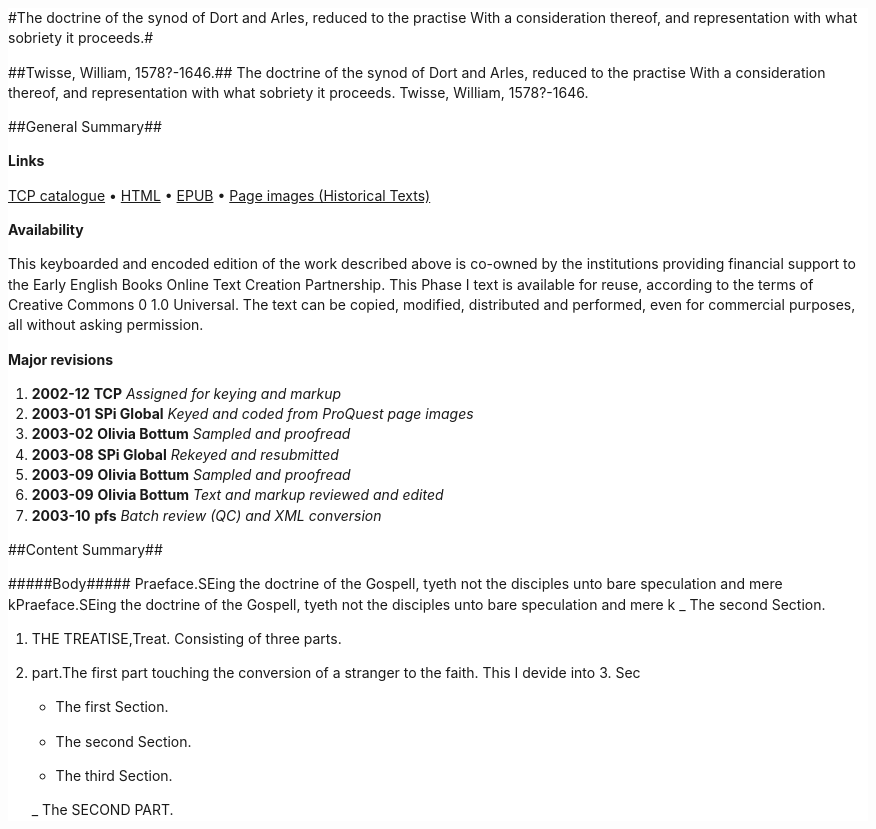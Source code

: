 #The doctrine of the synod of Dort and Arles, reduced to the practise With a consideration thereof, and representation with what sobriety it proceeds.#

##Twisse, William, 1578?-1646.##
The doctrine of the synod of Dort and Arles, reduced to the practise With a consideration thereof, and representation with what sobriety it proceeds.
Twisse, William, 1578?-1646.

##General Summary##

**Links**

[TCP catalogue](http://www.ota.ox.ac.uk/tcp/)  • 
[HTML](http://tei.it.ox.ac.uk/tcp/Texts-HTML/free/A14/A14096.html)  • 
[EPUB](http://tei.it.ox.ac.uk/tcp/Texts-EPUB/free/A14/A14096.epub) • 
[Page images (Historical Texts)](https://data.historicaltexts.jisc.ac.uk/view?pubId=eebo-99838253e&pageId=eebo-99838253e-2626-1)

**Availability**

This keyboarded and encoded edition of the
	       work described above is co-owned by the institutions
	       providing financial support to the Early English Books
	       Online Text Creation Partnership. This Phase I text is
	       available for reuse, according to the terms of Creative
	       Commons 0 1.0 Universal. The text can be copied,
	       modified, distributed and performed, even for
	       commercial purposes, all without asking permission.

**Major revisions**

1. __2002-12__ __TCP__ *Assigned for keying and markup*
1. __2003-01__ __SPi Global__ *Keyed and coded from ProQuest page images*
1. __2003-02__ __Olivia Bottum__ *Sampled and proofread*
1. __2003-08__ __SPi Global__ *Rekeyed and resubmitted*
1. __2003-09__ __Olivia Bottum__ *Sampled and proofread*
1. __2003-09__ __Olivia Bottum__ *Text and markup reviewed and edited*
1. __2003-10__ __pfs__ *Batch review (QC) and XML conversion*

##Content Summary##

#####Body#####
Praeface.SEing the doctrine of the Gospell, tyeth not the disciples unto bare speculation and mere kPraeface.SEing the doctrine of the Gospell, tyeth not the disciples unto bare speculation and mere k
    _ The second Section.

1. THE TREATISE,Treat. Consisting of three parts.
1. part.The first part touching the conversion of a stranger to the faith. This I devide into 3. Sec
      * The first Section.

      * The second Section.

      * The third Section.

    _ The SECOND PART.
